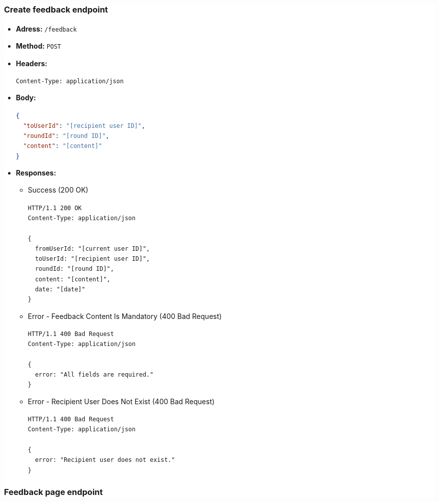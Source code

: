 ### Create feedback endpoint

- **Adress:** `/feedback`
- **Method:** `POST`
- **Headers:**
  ```http
  Content-Type: application/json
  ```
- **Body:**
  ```json
  {
    "toUserId": "[recipient user ID]",
    "roundId": "[round ID]",
    "content": "[content]"
  }
  ```
- **Responses:**

  - Success (200 OK)

    ```http
    HTTP/1.1 200 OK
    Content-Type: application/json

    {
      fromUserId: "[current user ID]",
      toUserId: "[recipient user ID]",
      roundId: "[round ID]",
      content: "[content]",
      date: "[date]"
    }
    ```

  - Error - Feedback Content Is Mandatory (400 Bad Request)

    ```http
    HTTP/1.1 400 Bad Request
    Content-Type: application/json

    {
      error: "All fields are required."
    }
    ```

  - Error - Recipient User Does Not Exist (400 Bad Request)

    ```http
    HTTP/1.1 400 Bad Request
    Content-Type: application/json

    {
      error: "Recipient user does not exist."
    }
    ```

### Feedback page endpoint

